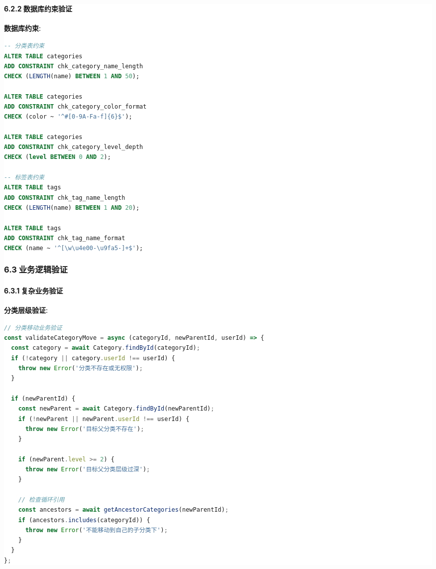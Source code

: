 ```javascript
```

#### 6.2.2 数据库约束验证
**数据库约束**:
```sql
-- 分类表约束
ALTER TABLE categories 
ADD CONSTRAINT chk_category_name_length 
CHECK (LENGTH(name) BETWEEN 1 AND 50);

ALTER TABLE categories 
ADD CONSTRAINT chk_category_color_format 
CHECK (color ~ '^#[0-9A-Fa-f]{6}$');

ALTER TABLE categories 
ADD CONSTRAINT chk_category_level_depth 
CHECK (level BETWEEN 0 AND 2);

-- 标签表约束
ALTER TABLE tags 
ADD CONSTRAINT chk_tag_name_length 
CHECK (LENGTH(name) BETWEEN 1 AND 20);

ALTER TABLE tags 
ADD CONSTRAINT chk_tag_name_format 
CHECK (name ~ '^[\w\u4e00-\u9fa5-]+$');
```

### 6.3 业务逻辑验证

#### 6.3.1 复杂业务验证
**分类层级验证**:
```javascript
// 分类移动业务验证
const validateCategoryMove = async (categoryId, newParentId, userId) => {
  const category = await Category.findById(categoryId);
  if (!category || category.userId !== userId) {
    throw new Error('分类不存在或无权限');
  }
  
  if (newParentId) {
    const newParent = await Category.findById(newParentId);
    if (!newParent || newParent.userId !== userId) {
      throw new Error('目标父分类不存在');
    }
    
    if (newParent.level >= 2) {
      throw new Error('目标父分类层级过深');
    }
    
    // 检查循环引用
    const ancestors = await getAncestorCategories(newParentId);
    if (ancestors.includes(categoryId)) {
      throw new Error('不能移动到自己的子分类下');
    }
  }
};
```
